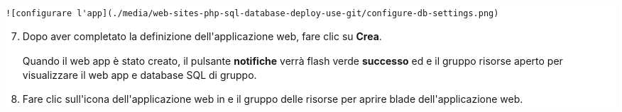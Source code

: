     ![configurare l'app](./media/web-sites-php-sql-database-deploy-use-git/configure-db-settings.png)

7. Dopo aver completato la definizione dell'applicazione web, fare clic su **Crea**.

    Quando il web app è stato creato, il pulsante **notifiche** verrà flash verde **successo** ed e il gruppo risorse aperto per visualizzare il web app e database SQL di gruppo.

4. Fare clic sull'icona dell'applicazione web in e il gruppo delle risorse per aprire blade dell'applicazione web.
